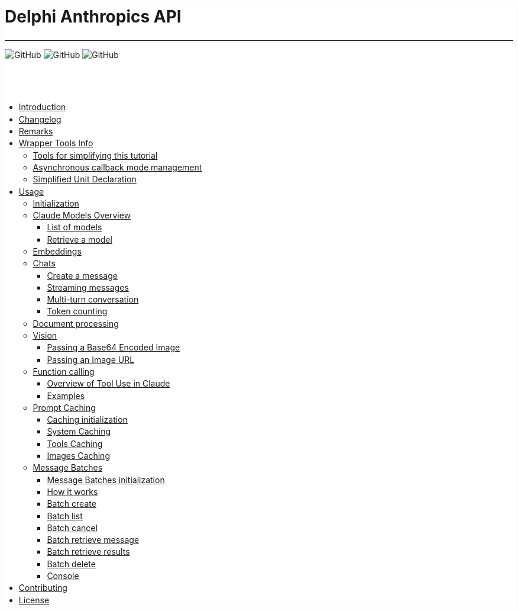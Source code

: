 # Delphi Anthropics API

___
![GitHub](https://img.shields.io/badge/IDE%20Version-Delphi%2010.3/11/12-yellow)
![GitHub](https://img.shields.io/badge/platform-all%20platforms-green)
![GitHub](https://img.shields.io/badge/Updated%20on%20january%207,%202025-blue)

<br/>
<br/>

- [Introduction](#Introduction)
- [Changelog](#Changelog)
- [Remarks](#remarks)
- [Wrapper Tools Info](#Wrapper-Tools-Info)
    - [Tools for simplifying this tutorial](#Tools-for-simplifying-this-tutorial)
    - [Asynchronous callback mode management](#Asynchronous-callback-mode-management)
    - [Simplified Unit Declaration](#Simplified-Unit-Declaration) 
- [Usage](#usage)
    - [Initialization](#initialization)
    - [Claude Models Overview](#Claude-Models-Overview)
        - [List of models](#List-of-models)
        - [Retrieve a model](#Retrieve-a-model)
    - [Embeddings](#embeddings)
    - [Chats](#chats)
        - [Create a message](#Create-a-message)
        - [Streaming messages](#Streaming-messages)
        - [Multi-turn conversation](#Multi-turn-conversation)
        - [Token counting](#Token-counting)
    - [Document processing](#Document-processing)
    - [Vision](#vision)
        - [Passing a Base64 Encoded Image](#Passing-a-base64-encoded-image)
        - [Passing an Image URL](#Passing-an-Image-URL)
    - [Function calling](#function-calling)
        - [Overview of Tool Use in Claude](#Overview-of-Tool-Use-in-Claude)
        - [Examples](#Examples)
    - [Prompt Caching](#Prompt-Caching) 
        - [Caching initialization](#Caching-initialization)
        - [System Caching](#System-Caching)
        - [Tools Caching](#Tools-Caching)
        - [Images Caching](#Images-Caching)
    - [Message Batches](#Message-Batches) 
        - [Message Batches initialization](#Message-Batches-initialization)
        - [How it works](#How-it-works)
        - [Batch create](#Batch-create)
        - [Batch list](#Batch-list)
        - [Batch cancel](#Batch-cancel)
        - [Batch retrieve message](#Batch-retrieve-message)
        - [Batch retrieve results](#Batch-retrieve-results)
        - [Batch delete](#Batch-delete)
        - [Console](#Console) 
- [Contributing](#contributing)
- [License](#license)
